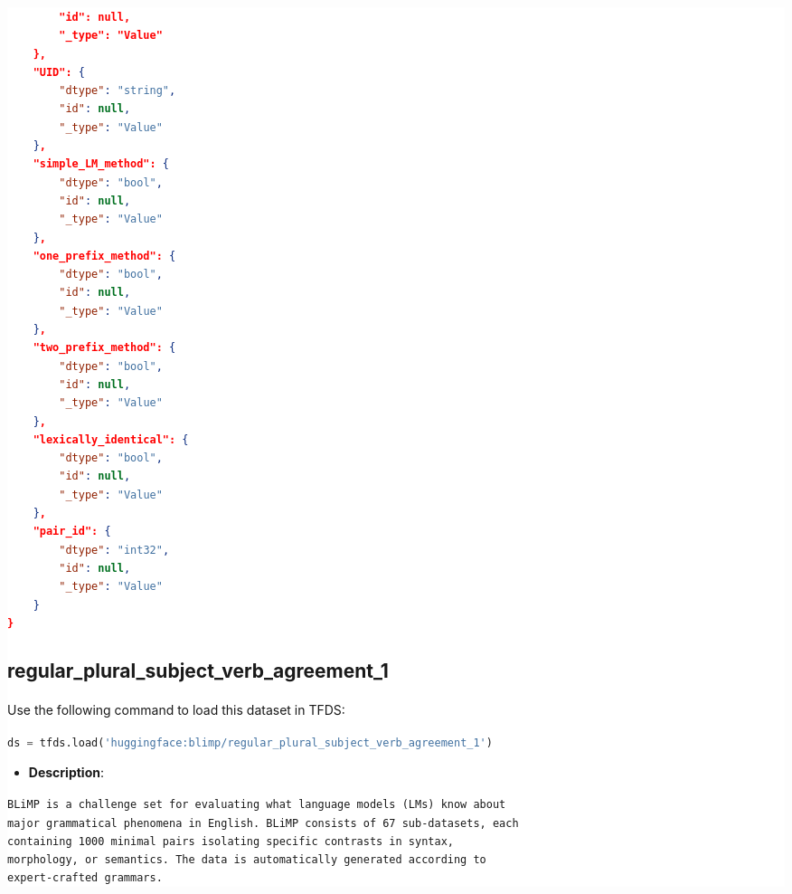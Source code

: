 ```json
        "id": null,
        "_type": "Value"
    },
    "UID": {
        "dtype": "string",
        "id": null,
        "_type": "Value"
    },
    "simple_LM_method": {
        "dtype": "bool",
        "id": null,
        "_type": "Value"
    },
    "one_prefix_method": {
        "dtype": "bool",
        "id": null,
        "_type": "Value"
    },
    "two_prefix_method": {
        "dtype": "bool",
        "id": null,
        "_type": "Value"
    },
    "lexically_identical": {
        "dtype": "bool",
        "id": null,
        "_type": "Value"
    },
    "pair_id": {
        "dtype": "int32",
        "id": null,
        "_type": "Value"
    }
}
```



## regular_plural_subject_verb_agreement_1


Use the following command to load this dataset in TFDS:

```python
ds = tfds.load('huggingface:blimp/regular_plural_subject_verb_agreement_1')
```

*   **Description**:

```
BLiMP is a challenge set for evaluating what language models (LMs) know about
major grammatical phenomena in English. BLiMP consists of 67 sub-datasets, each
containing 1000 minimal pairs isolating specific contrasts in syntax,
morphology, or semantics. The data is automatically generated according to
expert-crafted grammars.
```
